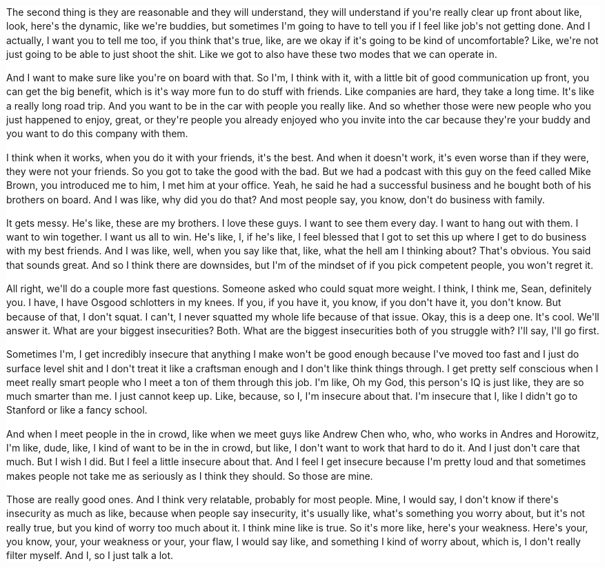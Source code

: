 The second thing is they are reasonable and they will understand, they will understand if you're really clear up front about like, look, here's the dynamic, like we're buddies, but sometimes I'm going to have to tell you if I feel like job's not getting done. And I actually, I want you to tell me too, if you think that's true, like, are we okay if it's going to be kind of uncomfortable? Like, we're not just going to be able to just shoot the shit. Like we got to also have these two modes that we can operate in.

And I want to make sure like you're on board with that. So I'm, I think with it, with a little bit of good communication up front, you can get the big benefit, which is it's way more fun to do stuff with friends. Like companies are hard, they take a long time. It's like a really long road trip. And you want to be in the car with people you really like. And so whether those were new people who you just happened to enjoy, great, or they're people you already enjoyed who you invite into the car because they're your buddy and you want to do this company with them.

I think when it works, when you do it with your friends, it's the best. And when it doesn't work, it's even worse than if they were, they were not your friends. So you got to take the good with the bad. But we had a podcast with this guy on the feed called Mike Brown, you introduced me to him, I met him at your office. Yeah, he said he had a successful business and he bought both of his brothers on board. And I was like, why did you do that? And most people say, you know, don't do business with family.

It gets messy. He's like, these are my brothers. I love these guys. I want to see them every day. I want to hang out with them. I want to win together. I want us all to win. He's like, I, if he's like, I feel blessed that I got to set this up where I get to do business with my best friends. And I was like, well, when you say like that, like, what the hell am I thinking about? That's obvious. You said that sounds great. And so I think there are downsides, but I'm of the mindset of if you pick competent people, you won't regret it.

All right, we'll do a couple more fast questions. Someone asked who could squat more weight. I think, I think me, Sean, definitely you. I have, I have Osgood schlotters in my knees. If you, if you have it, you know, if you don't have it, you don't know. But because of that, I don't squat. I can't, I never squatted my whole life because of that issue. Okay, this is a deep one. It's cool. We'll answer it. What are your biggest insecurities? Both. What are the biggest insecurities both of you struggle with? I'll say, I'll go first.

Sometimes I'm, I get incredibly insecure that anything I make won't be good enough because I've moved too fast and I just do surface level shit and I don't treat it like a craftsman enough and I don't like think things through. I get pretty self conscious when I meet really smart people who I meet a ton of them through this job. I'm like, Oh my God, this person's IQ is just like, they are so much smarter than me. I just cannot keep up. Like, because, so I, I'm insecure about that. I'm insecure that I, like I didn't go to Stanford or like a fancy school.

And when I meet people in the in crowd, like when we meet guys like Andrew Chen who, who, who works in Andres and Horowitz, I'm like, dude, like, I kind of want to be in the in crowd, but like, I don't want to work that hard to do it. And I just don't care that much. But I wish I did. But I feel a little insecure about that. And I feel I get insecure because I'm pretty loud and that sometimes makes people not take me as seriously as I think they should. So those are mine.

Those are really good ones. And I think very relatable, probably for most people. Mine, I would say, I don't know if there's insecurity as much as like, because when people say insecurity, it's usually like, what's something you worry about, but it's not really true, but you kind of worry too much about it. I think mine like is true. So it's more like, here's your weakness. Here's your, you know, your, your weakness or your, your flaw, I would say like, and something I kind of worry about, which is, I don't really filter myself. And I, so I just talk a lot.

